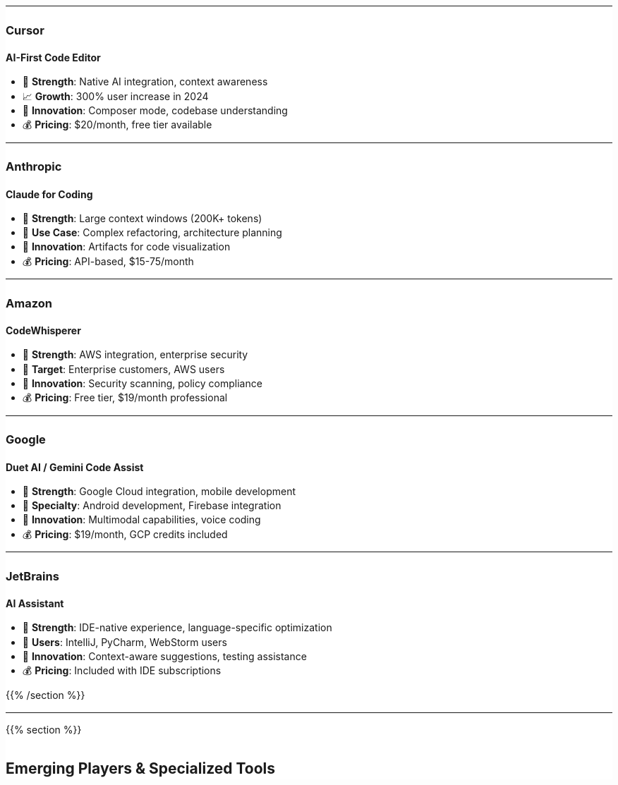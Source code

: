 ___

### Cursor
**AI-First Code Editor**
- 🎯 **Strength**: Native AI integration, context awareness
- 📈 **Growth**: 300% user increase in 2024
- 🚀 **Innovation**: Composer mode, codebase understanding
- 💰 **Pricing**: $20/month, free tier available

___

### Anthropic
**Claude for Coding**
- 🎯 **Strength**: Large context windows (200K+ tokens)
- 🔧 **Use Case**: Complex refactoring, architecture planning
- 🚀 **Innovation**: Artifacts for code visualization
- 💰 **Pricing**: API-based, $15-75/month

___

### Amazon
**CodeWhisperer**
- 🎯 **Strength**: AWS integration, enterprise security
- 🏢 **Target**: Enterprise customers, AWS users
- 🚀 **Innovation**: Security scanning, policy compliance
- 💰 **Pricing**: Free tier, $19/month professional

___

### Google
**Duet AI / Gemini Code Assist**
- 🎯 **Strength**: Google Cloud integration, mobile development
- 🔧 **Specialty**: Android development, Firebase integration
- 🚀 **Innovation**: Multimodal capabilities, voice coding
- 💰 **Pricing**: $19/month, GCP credits included

___

### JetBrains
**AI Assistant**
- 🎯 **Strength**: IDE-native experience, language-specific optimization
- 👥 **Users**: IntelliJ, PyCharm, WebStorm users
- 🚀 **Innovation**: Context-aware suggestions, testing assistance
- 💰 **Pricing**: Included with IDE subscriptions

{{% /section %}}

---

{{% section %}}

## Emerging Players & Specialized Tools

